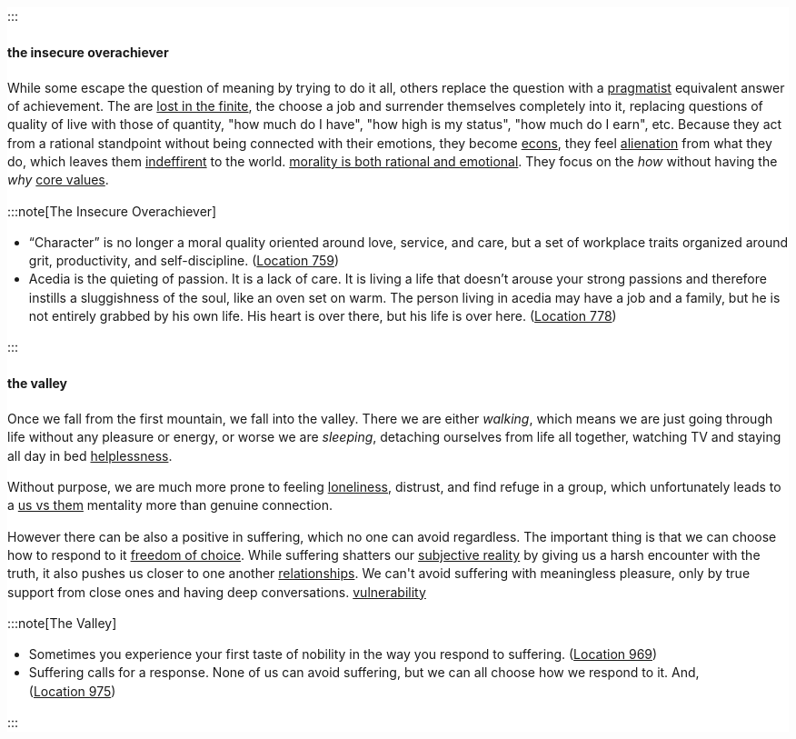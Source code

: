 :::


#### the insecure overachiever 

While some escape the question of meaning by trying to do it all, others replace the question with a [pragmatist](/notes/pragmatism.md) equivalent answer of achievement. The are [lost in the finite](/notes/lost-in-the-finite.md), the choose a job and surrender themselves completely into it, replacing questions of quality of live with those of quantity, "how much do I have", "how high is my status", "how much do I earn", etc. Because they act from a rational standpoint without being connected with their emotions, they become [econs](/notes/econs.md), they feel [alienation](/notes/alienation.md) from what they do, which leaves them [indeffirent](/notes/indifference.md) to the world. [morality is both rational and emotional](/notes/morality-is-both-rational-and-emotional.md). They focus on the *how* without having the *why* [core values](/notes/core-values.md).

:::note[The Insecure Overachiever]

- “Character” is no longer a moral quality oriented around love, service, and care, but a set of workplace traits organized around grit, productivity, and self-discipline. ([Location 759](https://readwise.io/to_kindle?action=open&asin=B07DT1BD63&location=759))
- Acedia is the quieting of passion. It is a lack of care. It is living a life that doesn’t arouse your strong passions and therefore instills a sluggishness of the soul, like an oven set on warm. The person living in acedia may have a job and a family, but he is not entirely grabbed by his own life. His heart is over there, but his life is over here. ([Location 778](https://readwise.io/to_kindle?action=open&asin=B07DT1BD63&location=778))

:::


#### the valley

Once we fall from the first mountain, we fall into the valley. There we are either *walking*, which means we are just going through life without any pleasure or energy, or worse we are *sleeping*, detaching ourselves from life all together, watching TV and staying all day in bed [helplessness](/notes/helplessness.md).

Without purpose, we are much more prone to feeling [loneliness](/notes/loneliness.md), distrust, and find refuge in a group, which unfortunately leads to a [us vs them](/notes/us-vs-them.md) mentality more than genuine connection.

However there can be also a positive in suffering, which no one can avoid regardless. The important thing is that we can choose how to respond to it [freedom of choice](/notes/agency.md). While suffering shatters our [subjective reality](/notes/subjective-reality.md) by giving us a harsh encounter with the truth, it also pushes us closer to one another [relationships](/notes/relationships.md). We can't avoid suffering with meaningless pleasure, only by true support from close ones and having deep conversations. [vulnerability](/notes/vulnerability.md)

:::note[The Valley]

- Sometimes you experience your first taste of nobility in the way you respond to suffering. ([Location 969](https://readwise.io/to_kindle?action=open&asin=B07DT1BD63&location=969))
- Suffering calls for a response. None of us can avoid suffering, but we can all choose how we respond to it. And, ([Location 975](https://readwise.io/to_kindle?action=open&asin=B07DT1BD63&location=975))

:::
